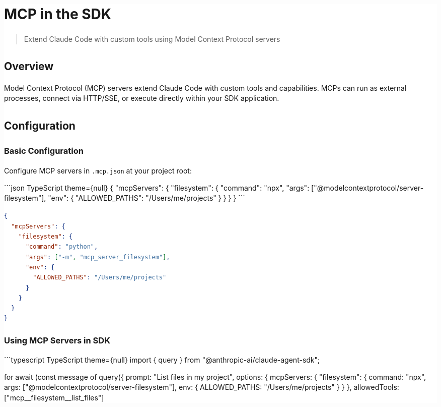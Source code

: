 # MCP in the SDK

> Extend Claude Code with custom tools using Model Context Protocol servers

## Overview

Model Context Protocol (MCP) servers extend Claude Code with custom tools and capabilities. MCPs can run as external processes, connect via HTTP/SSE, or execute directly within your SDK application.

## Configuration

### Basic Configuration

Configure MCP servers in `.mcp.json` at your project root:

<CodeGroup>
  ```json TypeScript theme={null}
  {
    "mcpServers": {
      "filesystem": {
        "command": "npx",
        "args": ["@modelcontextprotocol/server-filesystem"],
        "env": {
          "ALLOWED_PATHS": "/Users/me/projects"
        }
      }
    }
  }
  ```

  ```json Python theme={null}
  {
    "mcpServers": {
      "filesystem": {
        "command": "python",
        "args": ["-m", "mcp_server_filesystem"],
        "env": {
          "ALLOWED_PATHS": "/Users/me/projects"
        }
      }
    }
  }
  ```
</CodeGroup>

### Using MCP Servers in SDK

<CodeGroup>
  ```typescript TypeScript theme={null}
  import { query } from "@anthropic-ai/claude-agent-sdk";

  for await (const message of query({
    prompt: "List files in my project",
    options: {
      mcpServers: {
        "filesystem": {
          command: "npx",
          args: ["@modelcontextprotocol/server-filesystem"],
          env: {
            ALLOWED_PATHS: "/Users/me/projects"
          }
        }
      },
      allowedTools: ["mcp__filesystem__list_files"]
  ```